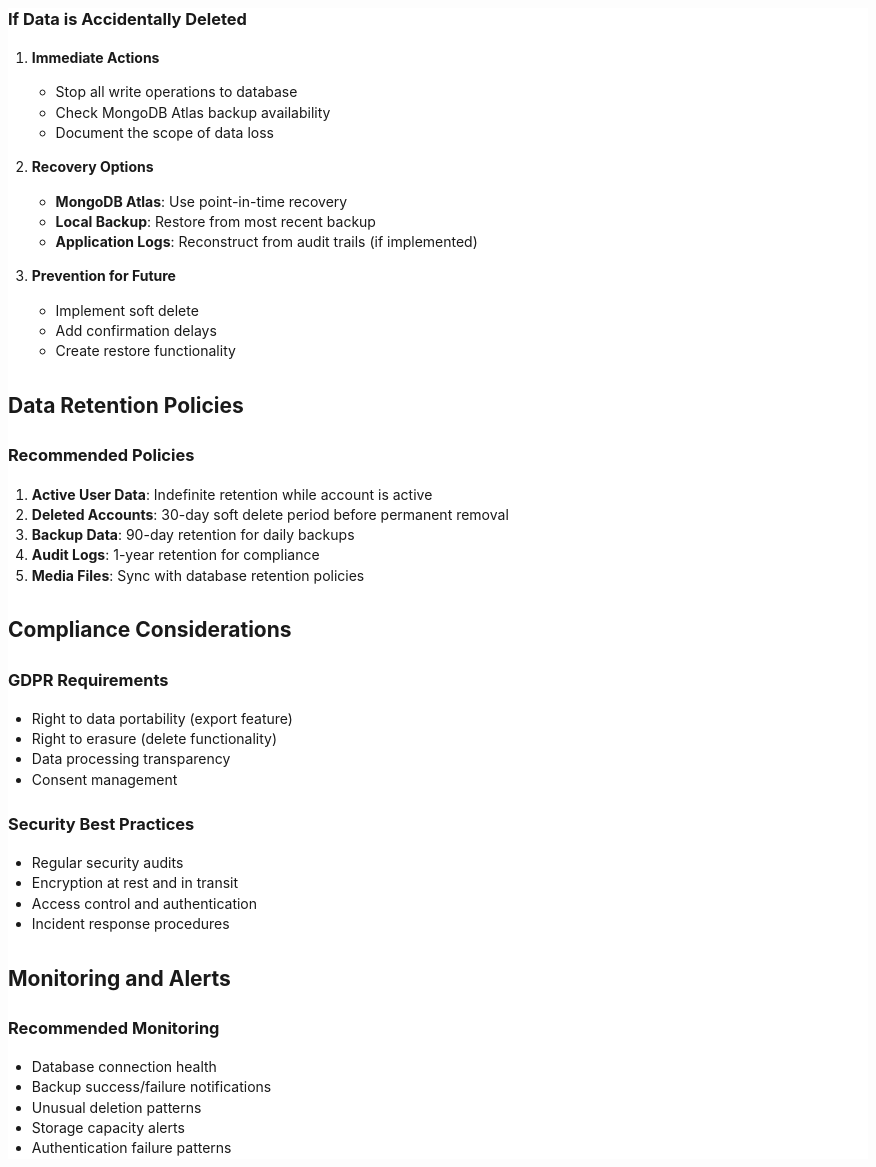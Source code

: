 ### If Data is Accidentally Deleted

1. **Immediate Actions**
   - Stop all write operations to database
   - Check MongoDB Atlas backup availability
   - Document the scope of data loss

2. **Recovery Options**
   - **MongoDB Atlas**: Use point-in-time recovery
   - **Local Backup**: Restore from most recent backup
   - **Application Logs**: Reconstruct from audit trails (if implemented)

3. **Prevention for Future**
   - Implement soft delete
   - Add confirmation delays
   - Create restore functionality

## Data Retention Policies

### Recommended Policies

1. **Active User Data**: Indefinite retention while account is active
2. **Deleted Accounts**: 30-day soft delete period before permanent removal
3. **Backup Data**: 90-day retention for daily backups
4. **Audit Logs**: 1-year retention for compliance
5. **Media Files**: Sync with database retention policies

## Compliance Considerations

### GDPR Requirements
- Right to data portability (export feature)
- Right to erasure (delete functionality)
- Data processing transparency
- Consent management

### Security Best Practices
- Regular security audits
- Encryption at rest and in transit
- Access control and authentication
- Incident response procedures

## Monitoring and Alerts

### Recommended Monitoring
- Database connection health
- Backup success/failure notifications
- Unusual deletion patterns
- Storage capacity alerts
- Authentication failure patterns
